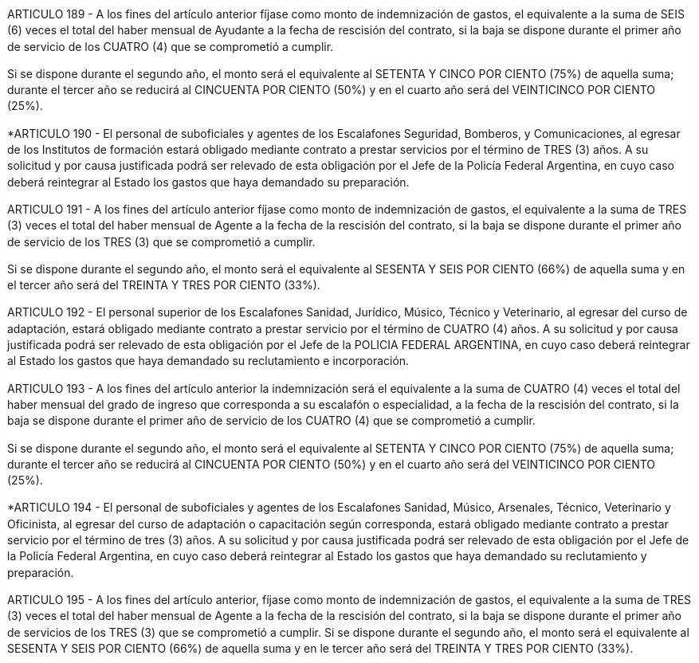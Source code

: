 <a id="189"></a>
ARTICULO  189  - A los fines del artículo anterior fíjase como monto de indemnización  de gastos, el equivalente a la suma de SEIS (6) veces el total del haber  mensual  de  Ayudante  a  la fecha de rescisión  del  contrato,  si la baja se dispone durante el  primer año de servicio de los CUATRO  (4)  que se  comprometió a cumplir.

Si se dispone durante el segundo año, el monto  será el equivalente al  SETENTA Y CINCO POR CIENTO (75%) de aquella suma;  durante  el tercer año se  reducirá al  CINCUENTA  POR  CIENTO  (50%)  y en el cuarto año será del VEINTICINCO POR CIENTO (25%).

<a id="190"></a>
*ARTICULO 190 - El personal de suboficiales y agentes de los Escalafones Seguridad, Bomberos, y Comunicaciones, al egresar de los Institutos de formación estará obligado mediante contrato a prestar servicios por el término de TRES (3) años. A su solicitud y por causa justificada podrá ser relevado de esta obligación por el Jefe de la Policía Federal Argentina, en cuyo caso deberá reintegrar al Estado los gastos que haya demandado su preparación.

<a id="191"></a>
ARTICULO  191  - A los fines del artículo anterior fíjase como monto de indemnización  de gastos, el equivalente a la suma de TRES (3) veces el total del haber  mensual  de  Agente  a la fecha de la rescisión  del  contrato, si la baja se dispone durante  el  primer año de servicio de  los TRES (3) que se comprometió a cumplir.

Si se dispone durante  el segundo año, el monto será el equivalente al SESENTA Y SEIS POR CIENTO  (66%)  de aquella suma y en el tercer año será del TREINTA Y TRES POR CIENTO (33%).

<a id="192"></a>
ARTICULO 192 - El personal superior de los Escalafones Sanidad, Jurídico, Músico,  Técnico  y Veterinario, al egresar del curso de adaptación, estará obligado mediante  contrato  a  prestar servicio por  el  término  de  CUATRO (4) años. A su solicitud y  por  causa justificada podrá ser relevado  de  esta  obligación por el Jefe de la  POLICIA FEDERAL ARGENTINA, en cuyo caso  deberá reintegrar  al Estado los gastos que haya demandado su reclutamiento e incorporación.

<a id="193"></a>
ARTICULO 193 - A los fines del artículo anterior la indemnización  será el equivalente a la suma de CUATRO (4) veces el total del haber  mensual  del grado de ingreso que corresponda a su escalafón o especialidad, a  la fecha de la rescisión del contrato, si la baja se dispone durante  el  primer  año  de servicio de los CUATRO (4) que se comprometió a cumplir.

Si se dispone durante el segundo año, el monto será el  equivalente al  SETENTA Y  CINCO POR CIENTO (75%) de aquella suma; durante  el tercer año se reducirá al  CINCUENTA  POR  CIENTO  (50%)  y  en el cuarto año será del VEINTICINCO POR CIENTO (25%).

<a id="194"></a>
*ARTICULO  194  - El personal de suboficiales y agentes de los Escalafones Sanidad, Músico, Arsenales, Técnico, Veterinario y Oficinista, al egresar del curso de adaptación o capacitación según corresponda, estará obligado mediante contrato a prestar servicio por el término de tres (3) años. A su solicitud y por causa justificada podrá ser relevado de esta obligación por el Jefe de la Policía Federal Argentina, en cuyo caso deberá reintegrar al Estado los gastos que haya demandado su reclutamiento y preparación.

<a id="195"></a>
ARTICULO  195 - A los fines del artículo anterior, fíjase como monto de indemnización  de gastos, el equivalente a la suma de TRES (3) veces el total del haber  mensual  de  Agente  a la fecha de la rescisión  del  contrato, si la baja se dispone durante  el  primer año de servicios  de  los TRES (3) que se comprometió a cumplir. Si se dispone durante el segundo  año, el monto será el equivalente al SESENTA Y SEIS POR CIENTO (66%)  de aquella suma y en le tercer año será del TREINTA Y TRES POR CIENTO (33%).
